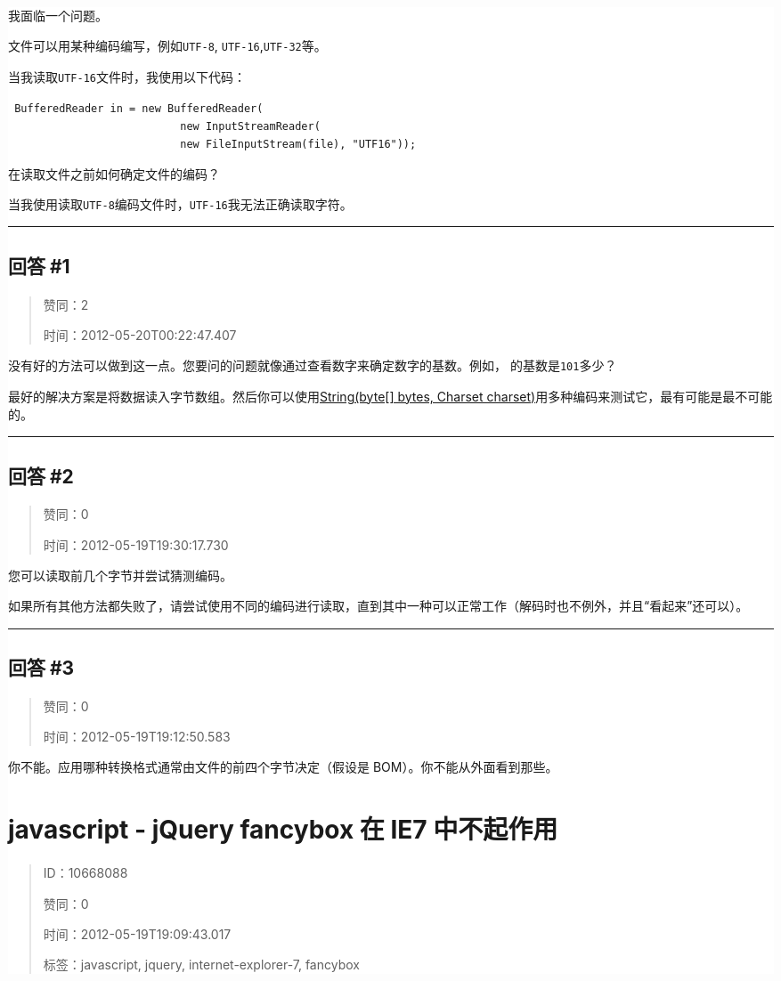 我面临一个问题。

文件可以用某种编码编写，例如`UTF-8`, `UTF-16`,`UTF-32`等。

当我读取`UTF-16`文件时，我使用以下代码：

```
 BufferedReader in = new BufferedReader(
                           new InputStreamReader(
                           new FileInputStream(file), "UTF16")); 
```

在读取文件之前如何确定文件的编码？

当我使用读取`UTF-8`编码文件时，`UTF-16`我无法正确读取字符。

* * *

## 回答 #1

> 赞同：2
> 
> 时间：2012-05-20T00:22:47.407

没有好的方法可以做到这一点。您要问的问题就像通过查看数字来确定数字的基数。例如， 的基数是`101`多少？

最好的解决方案是将数据读入字节数组。然后你可以使用[String(byte[] bytes, Charset charset)](http://docs.oracle.com/javase/6/docs/api/java/lang/String.html#String%28byte%5b%5d,%20java.nio.charset.Charset%29)用多种编码来测试它，最有可能是最不可能的。

* * *

## 回答 #2

> 赞同：0
> 
> 时间：2012-05-19T19:30:17.730

您可以读取前几个字节并尝试猜测编码。

如果所有其他方法都失败了，请尝试使用不同的编码进行读取，直到其中一种可以正常工作（解码时也不例外，并且“看起来”还可以）。

* * *

## 回答 #3

> 赞同：0
> 
> 时间：2012-05-19T19:12:50.583

你不能。应用哪种转换格式通常由文件的前四个字节决定（假设是 BOM）。你不能从外面看到那些。

# javascript - jQuery fancybox 在 IE7 中不起作用

> ID：10668088
> 
> 赞同：0
> 
> 时间：2012-05-19T19:09:43.017
> 
> 标签：javascript, jquery, internet-explorer-7, fancybox
